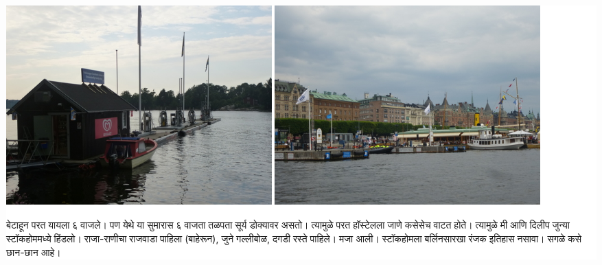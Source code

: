   <img src="BoatPump.jpg" width="45%"/> <img src="StockholmHarbor.jpg" width="45%"/><br/>
</span>

<p>बेटाहून परत यायला ६ वाजले। पण येथे या सुमारास ६ वाजता तळपता सूर्य डोक्यावर असतो। त्यामुळे परत हॉस्टेलला जाणे कसेसेच वाटत होते। त्यामुळे मी आणि दिलीप जुन्या स्टॉकहोममध्ये हिंडलो। राजा-राणीचा राजवाडा पाहिला (बाहेरून), जुने गल्लीबोळ, दगडी रस्ते पाहिले। मजा आली। स्टॉकहोमला बर्लिनसारखा रंजक इतिहास नसावा। सगळे कसे छान-छान आहे। 
</p>
<span>